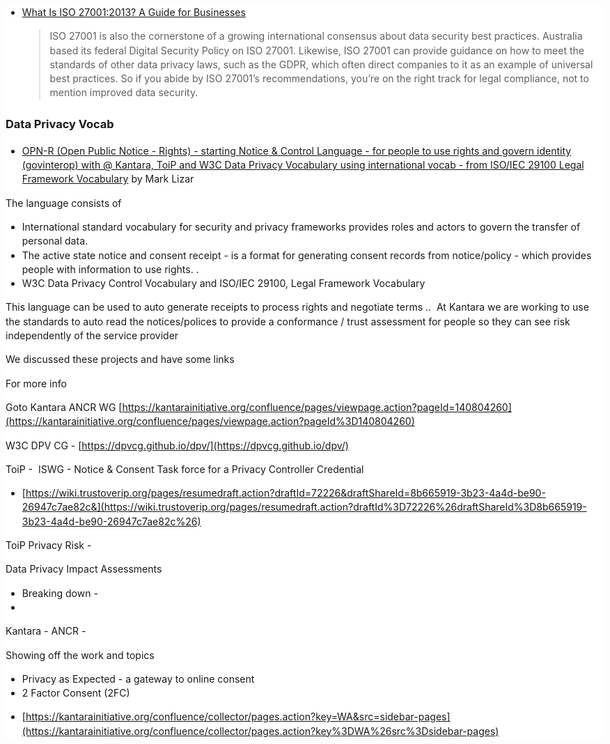 * [What Is ISO 27001:2013? A Guide for Businesses](https://auth0.com/blog/what-is-iso-27001-2013-a-guide-for-businesses/)
  > ISO 27001 is also the cornerstone of a growing international consensus about data security best practices. Australia based its federal Digital Security Policy on ISO 27001. Likewise, ISO 27001 can provide guidance on how to meet the standards of other data privacy laws, such as the GDPR, which often direct companies to it as an example of universal best practices. So if you abide by ISO 27001’s recommendations, you’re on the right track for legal compliance, not to mention improved data security.

### Data Privacy Vocab

* [OPN-R (Open Public Notice - Rights) - starting Notice & Control Language - for people to use rights and govern identity (govinterop) with @ Kantara, ToiP and W3C Data Privacy Vocabulary using international vocab - from ISO/IEC 29100 Legal Framework Vocabulary](https://iiw.idcommons.net/22F/_OPN-R_-_Open_Public_Notice_-_Rights_-_starting_Notice_and_Control_Language) by Mark Lizar

The language consists of

- International standard vocabulary for security and privacy frameworks provides roles and actors to govern the transfer of personal data.
- The active state notice and consent receipt - is a format for generating consent records from notice/policy - which provides people with information to use rights. .
- W3C Data Privacy Control Vocabulary and ISO/IEC 29100, Legal Framework Vocabulary

This language can be used to auto generate receipts to process rights and negotiate terms ..  At Kantara we are working to use the standards to auto read the notices/polices to provide a conformance / trust assessment for people so they can see risk independently of the service provider

We discussed these projects and have some links

For more info

Goto Kantara ANCR WG [https://kantarainitiative.org/confluence/pages/viewpage.action?pageId=140804260](https://kantarainitiative.org/confluence/pages/viewpage.action?pageId%3D140804260)

W3C DPV CG - [https://dpvcg.github.io/dpv/](https://dpvcg.github.io/dpv/)

ToiP -  ISWG - Notice & Consent Task force for a Privacy Controller Credential

* [https://wiki.trustoverip.org/pages/resumedraft.action?draftId=72226&draftShareId=8b665919-3b23-4a4d-be90-26947c7ae82c&](https://wiki.trustoverip.org/pages/resumedraft.action?draftId%3D72226%26draftShareId%3D8b665919-3b23-4a4d-be90-26947c7ae82c%26)

ToiP Privacy Risk -

Data Privacy Impact Assessments

- Breaking down -
- 

Kantara - ANCR -

Showing off the work and topics

- Privacy as Expected - a gateway to online consent
- 2 Factor Consent (2FC)

* [https://kantarainitiative.org/confluence/collector/pages.action?key=WA&src=sidebar-pages](https://kantarainitiative.org/confluence/collector/pages.action?key%3DWA%26src%3Dsidebar-pages)
